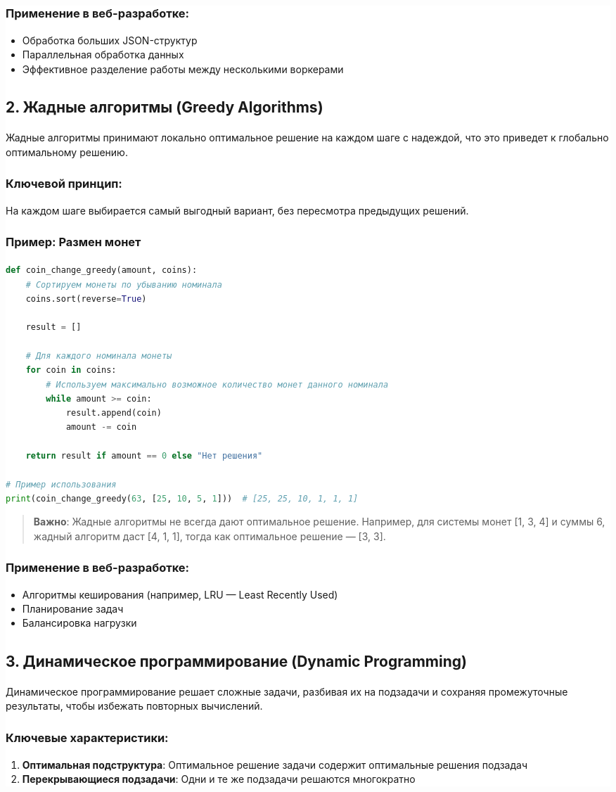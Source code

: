 ### Применение в веб-разработке:
- Обработка больших JSON-структур
- Параллельная обработка данных
- Эффективное разделение работы между несколькими воркерами

## 2. Жадные алгоритмы (Greedy Algorithms)

Жадные алгоритмы принимают локально оптимальное решение на каждом шаге с надеждой, что это приведет к глобально оптимальному решению.

### Ключевой принцип:
На каждом шаге выбирается самый выгодный вариант, без пересмотра предыдущих решений.

### Пример: Размен монет

```python
def coin_change_greedy(amount, coins):
    # Сортируем монеты по убыванию номинала
    coins.sort(reverse=True)
    
    result = []
    
    # Для каждого номинала монеты
    for coin in coins:
        # Используем максимально возможное количество монет данного номинала
        while amount >= coin:
            result.append(coin)
            amount -= coin
    
    return result if amount == 0 else "Нет решения"

# Пример использования
print(coin_change_greedy(63, [25, 10, 5, 1]))  # [25, 25, 10, 1, 1, 1]
```

> **Важно**: Жадные алгоритмы не всегда дают оптимальное решение. Например, для системы монет [1, 3, 4] и суммы 6, жадный алгоритм даст [4, 1, 1], тогда как оптимальное решение — [3, 3].

### Применение в веб-разработке:
- Алгоритмы кеширования (например, LRU — Least Recently Used)
- Планирование задач
- Балансировка нагрузки

## 3. Динамическое программирование (Dynamic Programming)

Динамическое программирование решает сложные задачи, разбивая их на подзадачи и сохраняя промежуточные результаты, чтобы избежать повторных вычислений.

### Ключевые характеристики:
1. **Оптимальная подструктура**: Оптимальное решение задачи содержит оптимальные решения подзадач
2. **Перекрывающиеся подзадачи**: Одни и те же подзадачи решаются многократно
